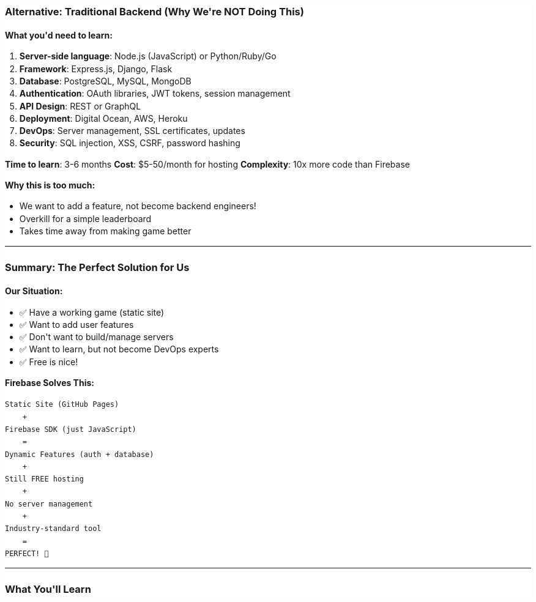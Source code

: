 ### Alternative: Traditional Backend (Why We're NOT Doing This)

**What you'd need to learn:**
1. **Server-side language**: Node.js (JavaScript) or Python/Ruby/Go
2. **Framework**: Express.js, Django, Flask
3. **Database**: PostgreSQL, MySQL, MongoDB
4. **Authentication**: OAuth libraries, JWT tokens, session management
5. **API Design**: REST or GraphQL
6. **Deployment**: Digital Ocean, AWS, Heroku
7. **DevOps**: Server management, SSL certificates, updates
8. **Security**: SQL injection, XSS, CSRF, password hashing

**Time to learn**: 3-6 months
**Cost**: $5-50/month for hosting
**Complexity**: 10x more code than Firebase

**Why this is too much:**
- We want to add a feature, not become backend engineers!
- Overkill for a simple leaderboard
- Takes time away from making game better

---

### Summary: The Perfect Solution for Us

**Our Situation:**
- ✅ Have a working game (static site)
- ✅ Want to add user features
- ✅ Don't want to build/manage servers
- ✅ Want to learn, but not become DevOps experts
- ✅ Free is nice!

**Firebase Solves This:**
```
Static Site (GitHub Pages)
    +
Firebase SDK (just JavaScript)
    =
Dynamic Features (auth + database)
    +
Still FREE hosting
    +
No server management
    +
Industry-standard tool
    =
PERFECT! 🎉
```

---

### What You'll Learn
